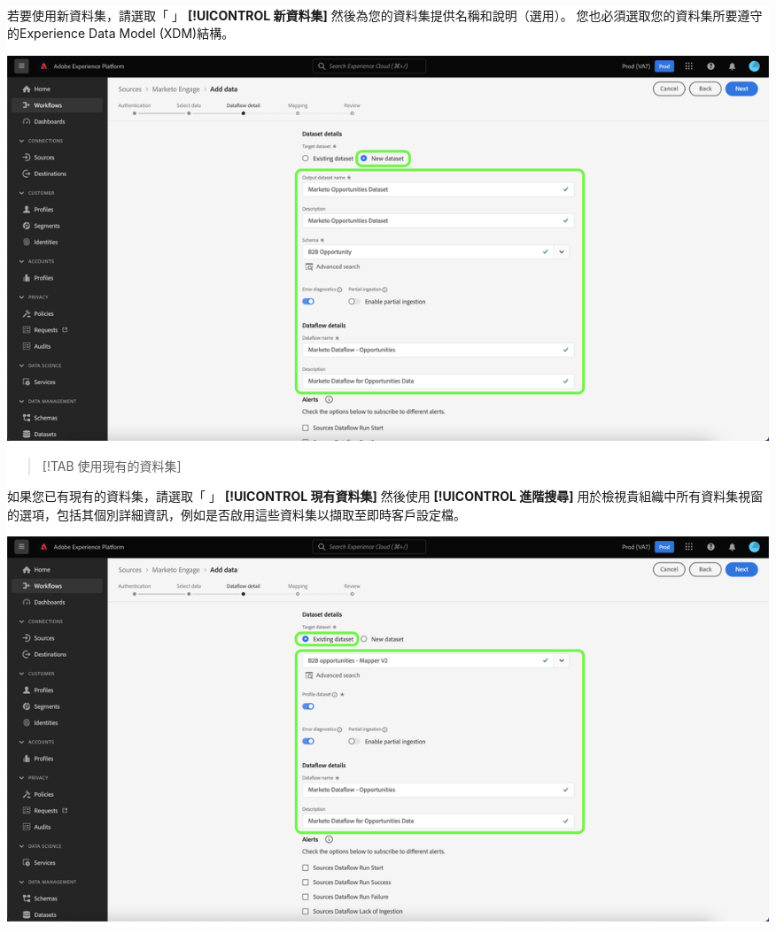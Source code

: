若要使用新資料集，請選取「 」 **[!UICONTROL 新資料集]** 然後為您的資料集提供名稱和說明（選用）。 您也必須選取您的資料集所要遵守的Experience Data Model (XDM)結構。

![新的資料集選取介面。](../../../../images/tutorials/create/marketo/new-dataset.png)

>[!TAB 使用現有的資料集]

如果您已有現有的資料集，請選取「 」 **[!UICONTROL 現有資料集]** 然後使用 **[!UICONTROL 進階搜尋]** 用於檢視貴組織中所有資料集視窗的選項，包括其個別詳細資訊，例如是否啟用這些資料集以擷取至即時客戶設定檔。

![現有的資料集選取介面。](../../../../images/tutorials/create/marketo/existing-dataset.png)
